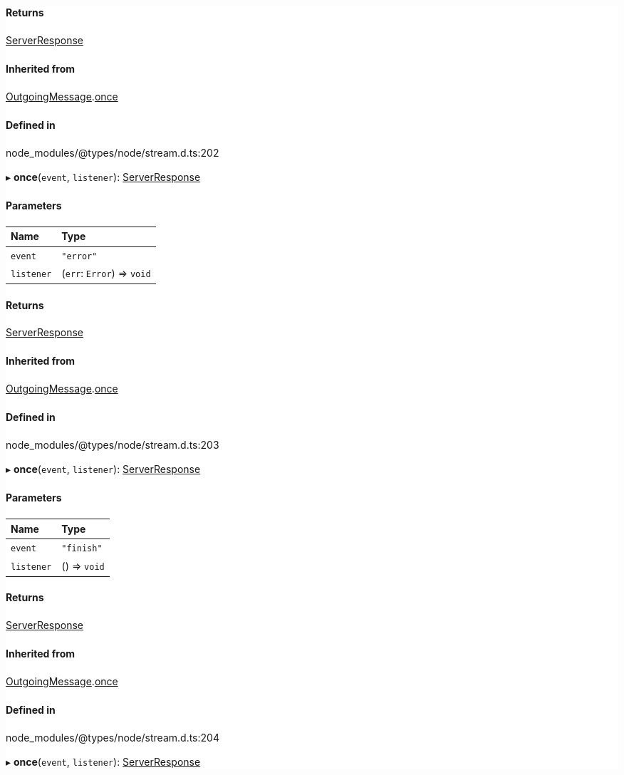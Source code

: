 #### Returns

[ServerResponse](http.serverresponse.md)

#### Inherited from

[OutgoingMessage](http.outgoingmessage.md).[once](http.outgoingmessage.md#once)

#### Defined in

node_modules/@types/node/stream.d.ts:202

▸ **once**(`event`, `listener`): [ServerResponse](http.serverresponse.md)

#### Parameters

| Name | Type |
| :------ | :------ |
| `event` | ``"error"`` |
| `listener` | (`err`: `Error`) => `void` |

#### Returns

[ServerResponse](http.serverresponse.md)

#### Inherited from

[OutgoingMessage](http.outgoingmessage.md).[once](http.outgoingmessage.md#once)

#### Defined in

node_modules/@types/node/stream.d.ts:203

▸ **once**(`event`, `listener`): [ServerResponse](http.serverresponse.md)

#### Parameters

| Name | Type |
| :------ | :------ |
| `event` | ``"finish"`` |
| `listener` | () => `void` |

#### Returns

[ServerResponse](http.serverresponse.md)

#### Inherited from

[OutgoingMessage](http.outgoingmessage.md).[once](http.outgoingmessage.md#once)

#### Defined in

node_modules/@types/node/stream.d.ts:204

▸ **once**(`event`, `listener`): [ServerResponse](http.serverresponse.md)
